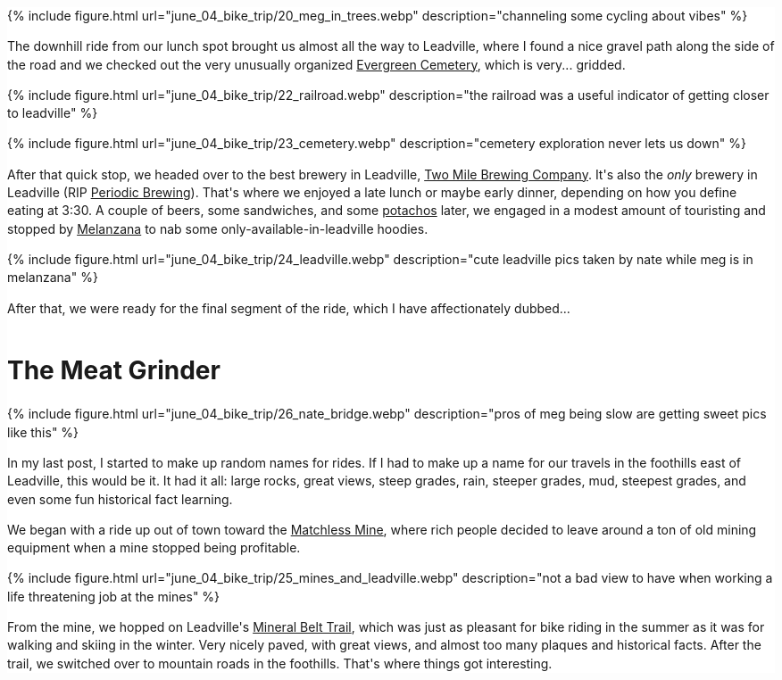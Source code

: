 {% include figure.html url="june_04_bike_trip/20_meg_in_trees.webp" description="channeling some cycling about vibes" %}

The downhill ride from our lunch spot brought us almost all the way to
Leadville, where I found a nice gravel path along the side of the road
and we checked out the very unusually organized
[Evergreen Cemetery](https://leadville.com/the-evergreen-cemetery-a-record-of-leadvilles-past/), which is very...
gridded.

{% include figure.html url="june_04_bike_trip/22_railroad.webp" description="the railroad was a useful indicator of getting closer to leadville" %}

{% include figure.html url="june_04_bike_trip/23_cemetery.webp" description="cemetery exploration never lets us down" %}

After that quick stop, we headed over to the best brewery in
Leadville, [Two Mile Brewing Company](http://twomilebrewing.com/). It's
also the *only* brewery in Leadville (RIP [Periodic Brewing](http://www.periodicbrewing.com/)). That's where we enjoyed a late lunch
or maybe early dinner, depending on how you define eating at 3:30. A
couple of beers, some sandwiches, and some [potachos](https://www.todaysparent.com/recipe/appetizers/potatchos-recipe/) later,
we engaged in a modest amount of touristing and stopped by
[Melanzana](https://melanzana.com/) to nab some only-available-in-leadville
hoodies.

{% include figure.html url="june_04_bike_trip/24_leadville.webp" description="cute leadville pics taken by nate while meg is in melanzana" %}

After that, we were ready for the final segment of the ride, which
I have affectionately dubbed...

# The Meat Grinder

{% include figure.html url="june_04_bike_trip/26_nate_bridge.webp" description="pros of meg being slow are getting sweet pics like this" %}

In my last post, I started to make up random names for rides. If I had to
make up a name for our travels in the foothills east of Leadville, this
would be it. It had it all: large rocks, great views, steep grades, rain,
steeper grades, mud, steepest grades, and even some fun historical fact
learning.

We began with a ride up out of town toward the
[Matchless Mine](https://en.wikipedia.org/wiki/Matchless_Mine), where rich
people decided to leave around a ton of old mining equipment when a mine
stopped being profitable.

{% include figure.html url="june_04_bike_trip/25_mines_and_leadville.webp" description="not a bad view to have when working a life threatening job at the mines" %}

From the mine, we hopped on Leadville's
[Mineral Belt Trail](https://en.wikipedia.org/wiki/Mineral_Belt_National_Recreation_Trail), which was just as pleasant for
bike riding in the summer as it was for walking and skiing in the winter.
Very nicely paved, with great views, and almost too many plaques and
historical facts. After the trail, we switched over to mountain roads
in the foothills. That's where things got interesting.
